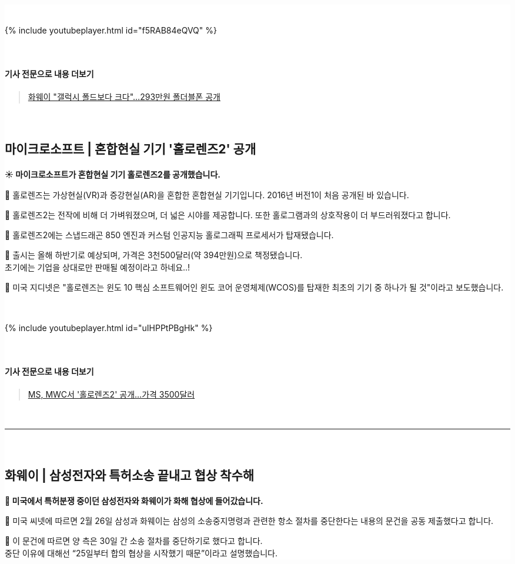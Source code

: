 <br>

{% include youtubeplayer.html id="f5RAB84eQVQ" %} 

<br>

#### 기사 전문으로 내용 더보기

> [화웨이 "갤럭시 폴드보다 크다"…293만원 폴더블폰 공개](https://news.joins.com/article/23394516)

<br>


## <a name="microsofthololensIT_03_01"></a>마이크로소프트 | 혼합현실 기기 '홀로렌즈2' 공개

<strong> ☀️ 마이크로소프트가 혼합현실 기기 홀로렌즈2를 공개했습니다.</strong>


📍 홀로렌즈는 가상현실(VR)과 증강현실(AR)을 혼합한 혼합현실 기기입니다. 
2016년 버전1이 처음 공개된 바 있습니다. 


📍 홀로렌즈2는 전작에 비해 더 가벼워졌으며, 더 넓은 시야를 제공합니다. 
또한 홀로그램과의 상호작용이 더 부드러워졌다고 합니다. 

📍 홀로렌즈2에는 스냅드래곤 850 엔진과 커스텀 인공지능 홀로그래픽 프로세서가 탑재됐습니다. 

📍 출시는 올해 하반기로 예상되며, 가격은 3천500달러(약 394만원)으로 책정됐습니다.   
초기에는 기업을 상대로만 판매될 예정이라고 하네요..!

📍 미국 지디넷은 "홀로렌즈는 윈도 10 핵심 소프트웨어인 윈도 코어 운영체제(WCOS)를 탑재한 최초의 기기 중 하나가 될 것"이라고 보도했습니다. 


<br>

{% include youtubeplayer.html id="uIHPPtPBgHk" %} 

<br>


#### 기사 전문으로 내용 더보기

> [MS, MWC서 '홀로렌즈2' 공개…가격 3500달러](http://www.zdnet.co.kr/view/?no=20190225061805)


<br>


- - -

<br>


## <a name="hwaweiSueIT_03_01"></a>화웨이 | 삼성전자와 특허소송 끝내고 협상 착수해

<strong> 🤝 미국에서 특허분쟁 중이던 삼성전자와 화웨이가 화해 협상에 들어갔습니다.</strong>

📍 미국 씨넷에 따르면 2월 26일 삼성과 화웨이는 삼성의 소송중지명령과 관련한 항소 절차를 중단한다는 내용의 문건을 공동 제출했다고 합니다.

📍 이 문건에 따르면 양 측은 30일 간 소송 절차를 중단하기로 했다고 합니다.   
중단 이유에 대해선 “25일부터 합의 협상을 시작했기 때문”이라고 설명했습니다.
